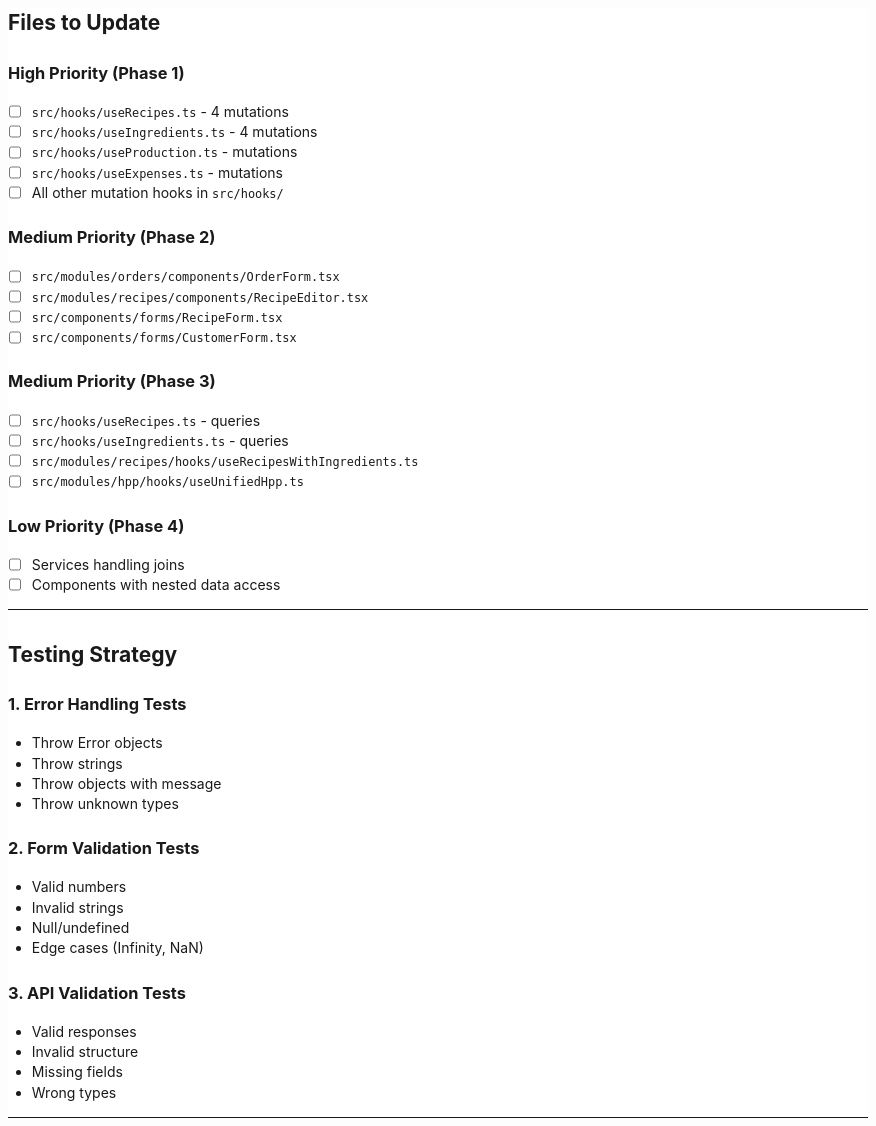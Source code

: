 
## Files to Update

### High Priority (Phase 1)
- [ ] `src/hooks/useRecipes.ts` - 4 mutations
- [ ] `src/hooks/useIngredients.ts` - 4 mutations
- [ ] `src/hooks/useProduction.ts` - mutations
- [ ] `src/hooks/useExpenses.ts` - mutations
- [ ] All other mutation hooks in `src/hooks/`

### Medium Priority (Phase 2)
- [ ] `src/modules/orders/components/OrderForm.tsx`
- [ ] `src/modules/recipes/components/RecipeEditor.tsx`
- [ ] `src/components/forms/RecipeForm.tsx`
- [ ] `src/components/forms/CustomerForm.tsx`

### Medium Priority (Phase 3)
- [ ] `src/hooks/useRecipes.ts` - queries
- [ ] `src/hooks/useIngredients.ts` - queries
- [ ] `src/modules/recipes/hooks/useRecipesWithIngredients.ts`
- [ ] `src/modules/hpp/hooks/useUnifiedHpp.ts`

### Low Priority (Phase 4)
- [ ] Services handling joins
- [ ] Components with nested data access

---

## Testing Strategy

### 1. Error Handling Tests
- Throw Error objects
- Throw strings
- Throw objects with message
- Throw unknown types

### 2. Form Validation Tests
- Valid numbers
- Invalid strings
- Null/undefined
- Edge cases (Infinity, NaN)

### 3. API Validation Tests
- Valid responses
- Invalid structure
- Missing fields
- Wrong types

---
